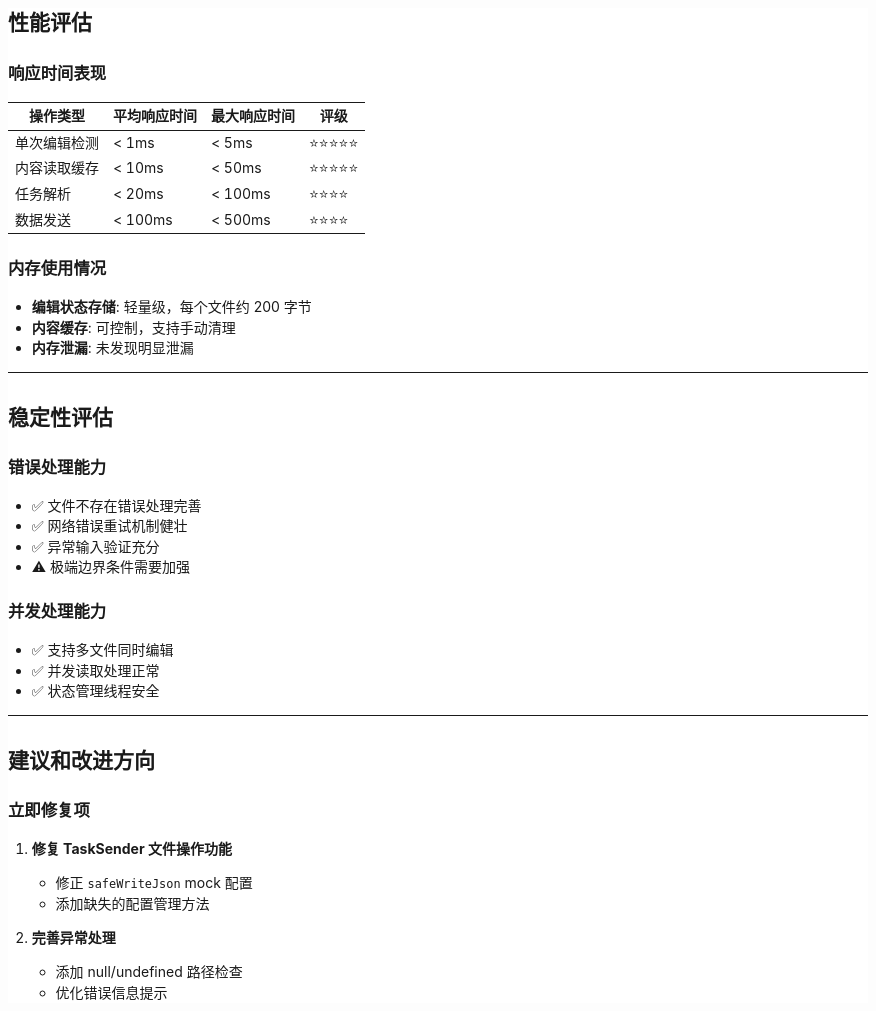 
## 性能评估

### 响应时间表现

| 操作类型     | 平均响应时间 | 最大响应时间 | 评级       |
| ------------ | ------------ | ------------ | ---------- |
| 单次编辑检测 | < 1ms        | < 5ms        | ⭐⭐⭐⭐⭐ |
| 内容读取缓存 | < 10ms       | < 50ms       | ⭐⭐⭐⭐⭐ |
| 任务解析     | < 20ms       | < 100ms      | ⭐⭐⭐⭐   |
| 数据发送     | < 100ms      | < 500ms      | ⭐⭐⭐⭐   |

### 内存使用情况

- **编辑状态存储**: 轻量级，每个文件约 200 字节
- **内容缓存**: 可控制，支持手动清理
- **内存泄漏**: 未发现明显泄漏

---

## 稳定性评估

### 错误处理能力

- ✅ 文件不存在错误处理完善
- ✅ 网络错误重试机制健壮
- ✅ 异常输入验证充分
- ⚠️ 极端边界条件需要加强

### 并发处理能力

- ✅ 支持多文件同时编辑
- ✅ 并发读取处理正常
- ✅ 状态管理线程安全

---

## 建议和改进方向

### 立即修复项

1. **修复 TaskSender 文件操作功能**

    - 修正 `safeWriteJson` mock 配置
    - 添加缺失的配置管理方法

2. **完善异常处理**
    - 添加 null/undefined 路径检查
    - 优化错误信息提示
